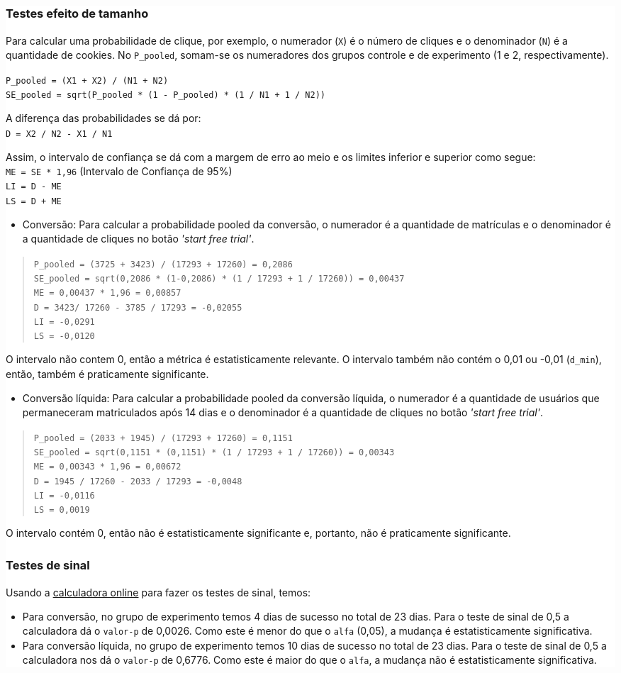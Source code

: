
### Testes efeito de tamanho

Para calcular uma probabilidade de clique, por exemplo, o numerador (`X`) é o número de cliques e o denominador (`N`) é a quantidade de cookies. No `P_pooled`, somam-se os numeradores dos grupos controle e de experimento (1 e 2, respectivamente).

 `P_pooled = (X1 + X2) / (N1 + N2)`  <br>
 `SE_pooled = sqrt(P_pooled * (1 - P_pooled) * (1 / N1 + 1 / N2))`


A diferença das probabilidades se dá por:  <br>
 `D = X2 / N2 - X1 / N1`


Assim, o intervalo de confiança se dá com a margem de erro ao meio e os limites inferior e superior como segue:  <br>
 `ME = SE * 1,96` (Intervalo de Confiança de 95%)  <br>
 `LI = D - ME`  <br>
 `LS = D + ME`


* Conversão:
Para calcular a probabilidade pooled da conversão, o numerador é a quantidade de matrículas e o denominador é a quantidade de cliques no botão _'start free trial'_.

>`P_pooled = (3725 + 3423) / (17293 + 17260) = 0,2086` <br>
>`SE_pooled = sqrt(0,2086 * (1-0,2086) * (1 / 17293 + 1 / 17260)) = 0,00437` <br>
>`ME = 0,00437 * 1,96 = 0,00857` <br>
>`D = 3423/ 17260 - 3785 / 17293 = -0,02055` <br>
>`LI = -0,0291` <br>
>`LS = -0,0120`

O intervalo não contem 0, então a métrica é estatisticamente relevante. O intervalo também não contém o 0,01 ou -0,01 (`d_min`), então, também é praticamente significante. 

* Conversão líquida:
Para calcular a probabilidade pooled da conversão líquida, o numerador é a quantidade de usuários que permaneceram matriculados após 14 dias e o denominador é a quantidade de cliques no botão _'start free trial'_.

>`P_pooled = (2033 + 1945) / (17293 + 17260) = 0,1151` <br>
>`SE_pooled = sqrt(0,1151 * (0,1151) * (1 / 17293 + 1 / 17260)) = 0,00343` <br>
>`ME = 0,00343 * 1,96 = 0,00672` <br>
>`D = 1945 / 17260 - 2033 / 17293 = -0,0048` <br>
>`LI = -0,0116` <br>
>`LS = 0,0019`

O intervalo contém 0, então não é estatisticamente significante e, portanto, não é praticamente significante.

### Testes de sinal

Usando a [calculadora online](http://www.evanmiller.org/ab-testing/sample-size.html) para fazer os testes de sinal, temos:
* Para conversão, no grupo de experimento temos 4 dias de sucesso no total de 23 dias. Para o teste de sinal de 0,5 a calculadora dá o `valor-p` de 0,0026. Como este é menor do que o `alfa` (0,05), a mudança é estatisticamente significativa.
* Para conversão líquida, no grupo de experimento temos 10 dias de sucesso no total de 23 dias. Para o teste de sinal de 0,5 a calculadora nos dá o `valor-p` de 0,6776. Como este é maior do que o `alfa`, a mudança não é estatisticamente significativa.
